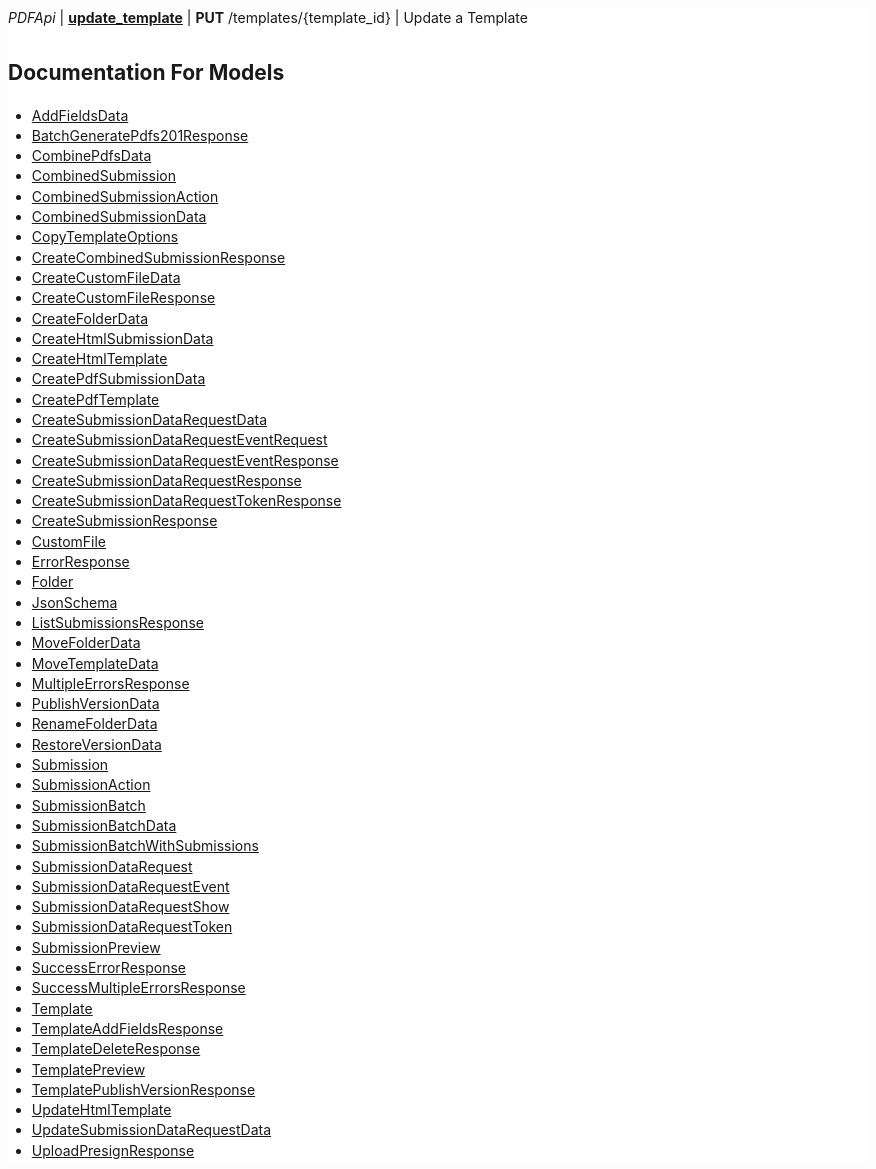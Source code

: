 *PDFApi* | [**update_template**](docs/PDFApi.md#update_template) | **PUT** /templates/{template_id} | Update a Template


## Documentation For Models

 - [AddFieldsData](docs/AddFieldsData.md)
 - [BatchGeneratePdfs201Response](docs/BatchGeneratePdfs201Response.md)
 - [CombinePdfsData](docs/CombinePdfsData.md)
 - [CombinedSubmission](docs/CombinedSubmission.md)
 - [CombinedSubmissionAction](docs/CombinedSubmissionAction.md)
 - [CombinedSubmissionData](docs/CombinedSubmissionData.md)
 - [CopyTemplateOptions](docs/CopyTemplateOptions.md)
 - [CreateCombinedSubmissionResponse](docs/CreateCombinedSubmissionResponse.md)
 - [CreateCustomFileData](docs/CreateCustomFileData.md)
 - [CreateCustomFileResponse](docs/CreateCustomFileResponse.md)
 - [CreateFolderData](docs/CreateFolderData.md)
 - [CreateHtmlSubmissionData](docs/CreateHtmlSubmissionData.md)
 - [CreateHtmlTemplate](docs/CreateHtmlTemplate.md)
 - [CreatePdfSubmissionData](docs/CreatePdfSubmissionData.md)
 - [CreatePdfTemplate](docs/CreatePdfTemplate.md)
 - [CreateSubmissionDataRequestData](docs/CreateSubmissionDataRequestData.md)
 - [CreateSubmissionDataRequestEventRequest](docs/CreateSubmissionDataRequestEventRequest.md)
 - [CreateSubmissionDataRequestEventResponse](docs/CreateSubmissionDataRequestEventResponse.md)
 - [CreateSubmissionDataRequestResponse](docs/CreateSubmissionDataRequestResponse.md)
 - [CreateSubmissionDataRequestTokenResponse](docs/CreateSubmissionDataRequestTokenResponse.md)
 - [CreateSubmissionResponse](docs/CreateSubmissionResponse.md)
 - [CustomFile](docs/CustomFile.md)
 - [ErrorResponse](docs/ErrorResponse.md)
 - [Folder](docs/Folder.md)
 - [JsonSchema](docs/JsonSchema.md)
 - [ListSubmissionsResponse](docs/ListSubmissionsResponse.md)
 - [MoveFolderData](docs/MoveFolderData.md)
 - [MoveTemplateData](docs/MoveTemplateData.md)
 - [MultipleErrorsResponse](docs/MultipleErrorsResponse.md)
 - [PublishVersionData](docs/PublishVersionData.md)
 - [RenameFolderData](docs/RenameFolderData.md)
 - [RestoreVersionData](docs/RestoreVersionData.md)
 - [Submission](docs/Submission.md)
 - [SubmissionAction](docs/SubmissionAction.md)
 - [SubmissionBatch](docs/SubmissionBatch.md)
 - [SubmissionBatchData](docs/SubmissionBatchData.md)
 - [SubmissionBatchWithSubmissions](docs/SubmissionBatchWithSubmissions.md)
 - [SubmissionDataRequest](docs/SubmissionDataRequest.md)
 - [SubmissionDataRequestEvent](docs/SubmissionDataRequestEvent.md)
 - [SubmissionDataRequestShow](docs/SubmissionDataRequestShow.md)
 - [SubmissionDataRequestToken](docs/SubmissionDataRequestToken.md)
 - [SubmissionPreview](docs/SubmissionPreview.md)
 - [SuccessErrorResponse](docs/SuccessErrorResponse.md)
 - [SuccessMultipleErrorsResponse](docs/SuccessMultipleErrorsResponse.md)
 - [Template](docs/Template.md)
 - [TemplateAddFieldsResponse](docs/TemplateAddFieldsResponse.md)
 - [TemplateDeleteResponse](docs/TemplateDeleteResponse.md)
 - [TemplatePreview](docs/TemplatePreview.md)
 - [TemplatePublishVersionResponse](docs/TemplatePublishVersionResponse.md)
 - [UpdateHtmlTemplate](docs/UpdateHtmlTemplate.md)
 - [UpdateSubmissionDataRequestData](docs/UpdateSubmissionDataRequestData.md)
 - [UploadPresignResponse](docs/UploadPresignResponse.md)
